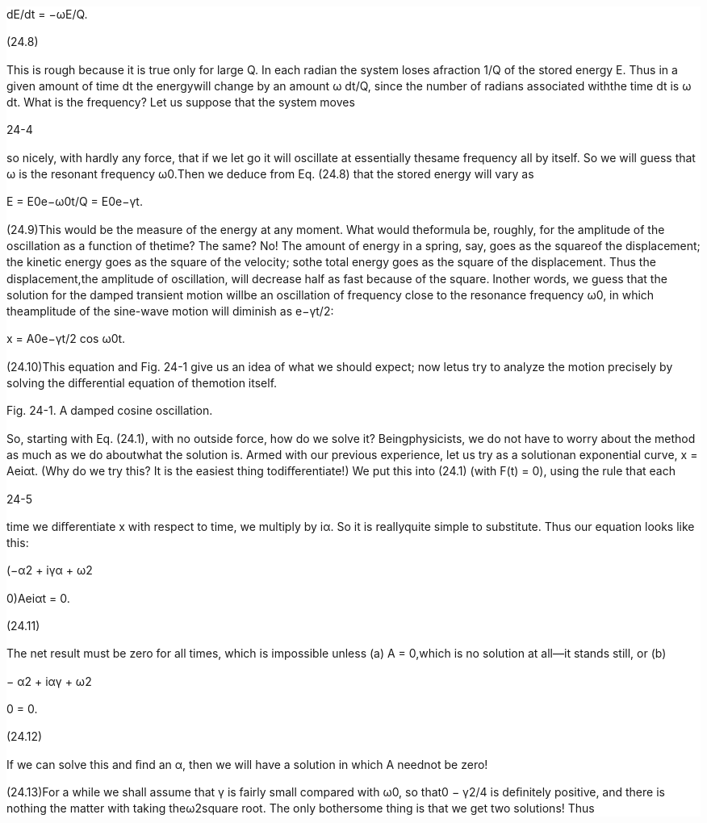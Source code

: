 dE/dt = −ωE/Q.

(24.8)

This is rough because it is true only for large Q. In each radian the system loses afraction 1/Q of the stored energy E. Thus in a given amount of time dt the energywill change by an amount ω dt/Q, since the number of radians associated withthe time dt is ω dt. What is the frequency? Let us suppose that the system moves

24-4

so nicely, with hardly any force, that if we let go it will oscillate at essentially thesame frequency all by itself. So we will guess that ω is the resonant frequency ω0.Then we deduce from Eq. (24.8) that the stored energy will vary as

E = E0e−ω0t/Q = E0e−γt.

(24.9)This would be the measure of the energy at any moment. What would theformula be, roughly, for the amplitude of the oscillation as a function of thetime? The same? No! The amount of energy in a spring, say, goes as the squareof the displacement; the kinetic energy goes as the square of the velocity; sothe total energy goes as the square of the displacement. Thus the displacement,the amplitude of oscillation, will decrease half as fast because of the square. Inother words, we guess that the solution for the damped transient motion willbe an oscillation of frequency close to the resonance frequency ω0, in which theamplitude of the sine-wave motion will diminish as e−γt/2:

x = A0e−γt/2 cos ω0t.

(24.10)This equation and Fig. 24-1 give us an idea of what we should expect; now letus try to analyze the motion precisely by solving the diﬀerential equation of themotion itself.

Fig. 24-1. A damped cosine oscillation.

So, starting with Eq. (24.1), with no outside force, how do we solve it? Beingphysicists, we do not have to worry about the method as much as we do aboutwhat the solution is. Armed with our previous experience, let us try as a solutionan exponential curve, x = Aeiαt. (Why do we try this? It is the easiest thing todiﬀerentiate!) We put this into (24.1) (with F(t) = 0), using the rule that each

24-5

time we diﬀerentiate x with respect to time, we multiply by iα. So it is reallyquite simple to substitute. Thus our equation looks like this:

(−α2 + iγα + ω2

0)Aeiαt = 0.

(24.11)

The net result must be zero for all times, which is impossible unless (a) A = 0,which is no solution at all—it stands still, or (b)

− α2 + iαγ + ω2

0 = 0.

(24.12)

If we can solve this and ﬁnd an α, then we will have a solution in which A neednot be zero!

(24.13)For a while we shall assume that γ is fairly small compared with ω0, so that0 − γ2/4 is deﬁnitely positive, and there is nothing the matter with taking theω2square root. The only bothersome thing is that we get two solutions! Thus
